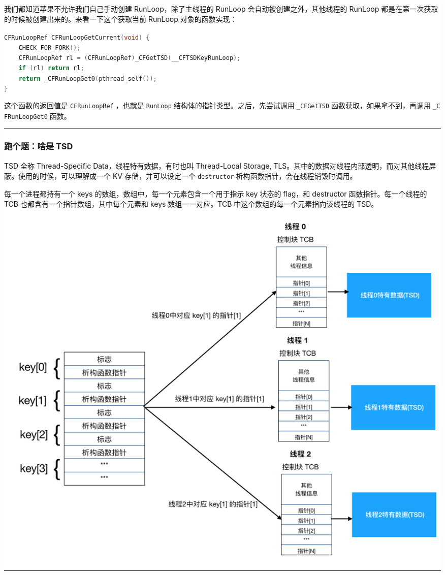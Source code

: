 我们都知道苹果不允许我们自己手动创建 RunLoop，除了主线程的 RunLoop 会自动被创建之外，其他线程的 RunLoop 都是在第一次获取的时候被创建出来的。来看一下这个获取当前 RunLoop 对象的函数实现：

```c
CFRunLoopRef CFRunLoopGetCurrent(void) {
    CHECK_FOR_FORK();
    CFRunLoopRef rl = (CFRunLoopRef)_CFGetTSD(__CFTSDKeyRunLoop);
    if (rl) return rl;
    return _CFRunLoopGet0(pthread_self());
}
```

这个函数的返回值是 `CFRunLoopRef` ，也就是 `RunLoop` 结构体的指针类型。之后，先尝试调用 `_CFGetTSD` 函数获取，如果拿不到，再调用 `_CFRunLoopGet0` 函数。

---

### 跑个题：啥是 TSD

TSD 全称 Thread-Specific Data，线程特有数据，有时也叫 Thread-Local Storage, TLS。其中的数据对线程内部透明，而对其他线程屏蔽。使用的时候，可以理解成一个 KV 存储，并可以设定一个 `destructor` 析构函数指针，会在线程销毁时调用。

每一个进程都持有一个 keys 的数组，数组中，每一个元素包含一个用于指示 key 状态的 flag，和 destructor 函数指针。每一个线程的 TCB 也都含有一个指针数组，其中每个元素和 keys 数组一一对应。TCB 中这个数组的每一个元素指向该线程的 TSD。

![tsd](/img/RunLoop/tsd.png)

---